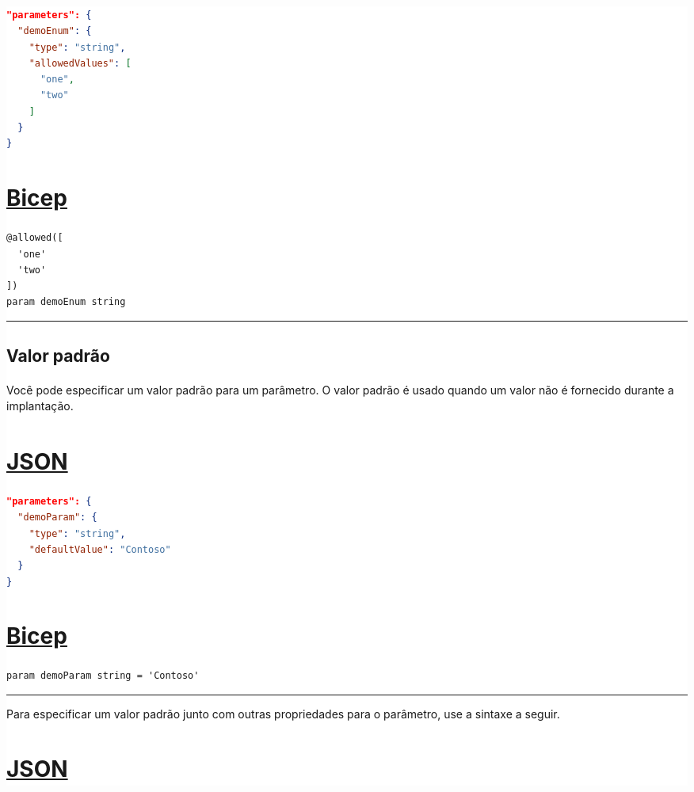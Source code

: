 ```json
"parameters": {
  "demoEnum": {
    "type": "string",
    "allowedValues": [
      "one",
      "two"
    ]
  }
}
```

# <a name="bicep"></a>[Bicep](#tab/bicep)

```bicep
@allowed([
  'one'
  'two'
])
param demoEnum string
```

---

## <a name="default-value"></a>Valor padrão

Você pode especificar um valor padrão para um parâmetro. O valor padrão é usado quando um valor não é fornecido durante a implantação.

# <a name="json"></a>[JSON](#tab/json)

```json
"parameters": {
  "demoParam": {
    "type": "string",
    "defaultValue": "Contoso"
  }
}
```

# <a name="bicep"></a>[Bicep](#tab/bicep)

```bicep
param demoParam string = 'Contoso'
```

---

Para especificar um valor padrão junto com outras propriedades para o parâmetro, use a sintaxe a seguir.

# <a name="json"></a>[JSON](#tab/json)
